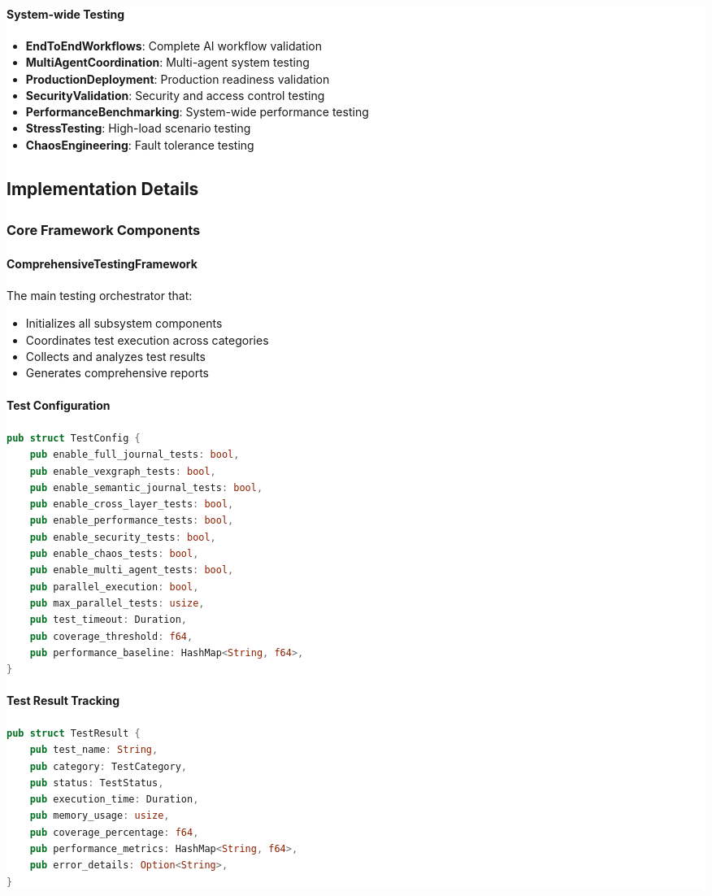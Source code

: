 #### System-wide Testing
- **EndToEndWorkflows**: Complete AI workflow validation
- **MultiAgentCoordination**: Multi-agent system testing
- **ProductionDeployment**: Production readiness validation
- **SecurityValidation**: Security and access control testing
- **PerformanceBenchmarking**: System-wide performance testing
- **StressTesting**: High-load scenario testing
- **ChaosEngineering**: Fault tolerance testing

## Implementation Details

### Core Framework Components

#### ComprehensiveTestingFramework
The main testing orchestrator that:
- Initializes all subsystem components
- Coordinates test execution across categories
- Collects and analyzes test results
- Generates comprehensive reports

#### Test Configuration
```rust
pub struct TestConfig {
    pub enable_full_journal_tests: bool,
    pub enable_vexgraph_tests: bool,
    pub enable_semantic_journal_tests: bool,
    pub enable_cross_layer_tests: bool,
    pub enable_performance_tests: bool,
    pub enable_security_tests: bool,
    pub enable_chaos_tests: bool,
    pub enable_multi_agent_tests: bool,
    pub parallel_execution: bool,
    pub max_parallel_tests: usize,
    pub test_timeout: Duration,
    pub coverage_threshold: f64,
    pub performance_baseline: HashMap<String, f64>,
}
```

#### Test Result Tracking
```rust
pub struct TestResult {
    pub test_name: String,
    pub category: TestCategory,
    pub status: TestStatus,
    pub execution_time: Duration,
    pub memory_usage: usize,
    pub coverage_percentage: f64,
    pub performance_metrics: HashMap<String, f64>,
    pub error_details: Option<String>,
}
```
